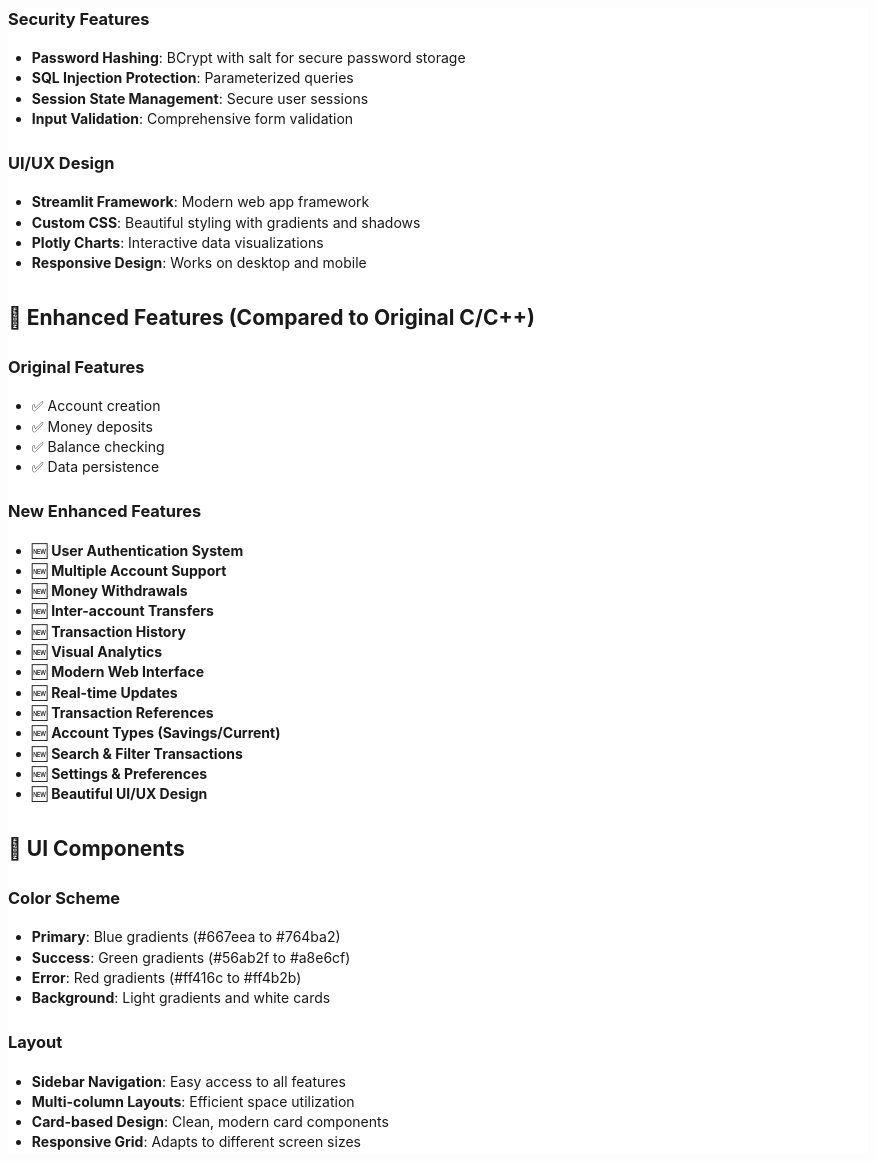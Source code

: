 ### Security Features
- **Password Hashing**: BCrypt with salt for secure password storage
- **SQL Injection Protection**: Parameterized queries
- **Session State Management**: Secure user sessions
- **Input Validation**: Comprehensive form validation

### UI/UX Design
- **Streamlit Framework**: Modern web app framework
- **Custom CSS**: Beautiful styling with gradients and shadows
- **Plotly Charts**: Interactive data visualizations
- **Responsive Design**: Works on desktop and mobile

## 🔧 Enhanced Features (Compared to Original C/C++)

### Original Features
- ✅ Account creation
- ✅ Money deposits
- ✅ Balance checking
- ✅ Data persistence

### New Enhanced Features
- 🆕 **User Authentication System**
- 🆕 **Multiple Account Support**
- 🆕 **Money Withdrawals**
- 🆕 **Inter-account Transfers**
- 🆕 **Transaction History**
- 🆕 **Visual Analytics**
- 🆕 **Modern Web Interface**
- 🆕 **Real-time Updates**
- 🆕 **Transaction References**
- 🆕 **Account Types (Savings/Current)**
- 🆕 **Search & Filter Transactions**
- 🆕 **Settings & Preferences**
- 🆕 **Beautiful UI/UX Design**

## 🎨 UI Components

### Color Scheme
- **Primary**: Blue gradients (#667eea to #764ba2)
- **Success**: Green gradients (#56ab2f to #a8e6cf)
- **Error**: Red gradients (#ff416c to #ff4b2b)
- **Background**: Light gradients and white cards

### Layout
- **Sidebar Navigation**: Easy access to all features
- **Multi-column Layouts**: Efficient space utilization
- **Card-based Design**: Clean, modern card components
- **Responsive Grid**: Adapts to different screen sizes
